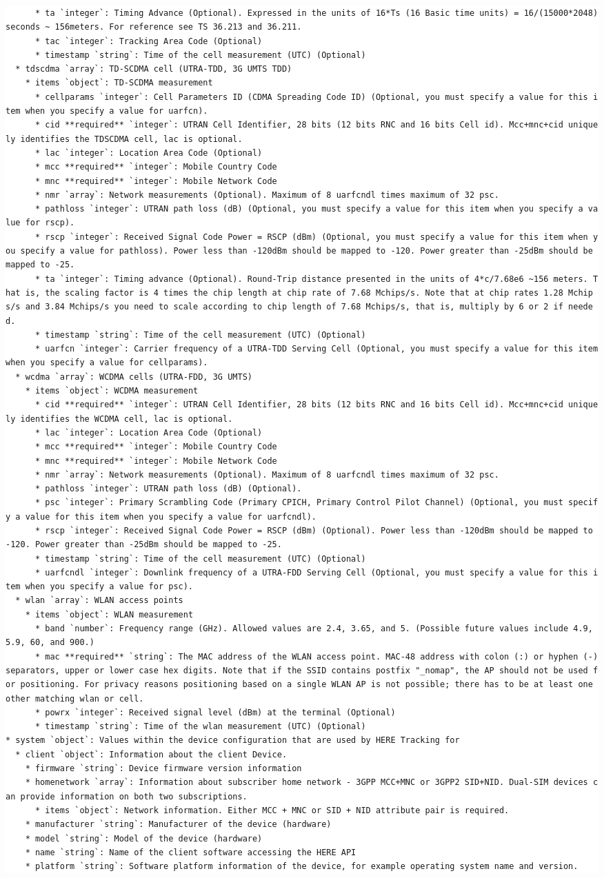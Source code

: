           * ta `integer`: Timing Advance (Optional). Expressed in the units of 16*Ts (16 Basic time units) = 16/(15000*2048) seconds ~ 156meters. For reference see TS 36.213 and 36.211.
          * tac `integer`: Tracking Area Code (Optional)
          * timestamp `string`: Time of the cell measurement (UTC) (Optional)
      * tdscdma `array`: TD-SCDMA cell (UTRA-TDD, 3G UMTS TDD)
        * items `object`: TD-SCDMA measurement
          * cellparams `integer`: Cell Parameters ID (CDMA Spreading Code ID) (Optional, you must specify a value for this item when you specify a value for uarfcn).
          * cid **required** `integer`: UTRAN Cell Identifier, 28 bits (12 bits RNC and 16 bits Cell id). Mcc+mnc+cid uniquely identifies the TDSCDMA cell, lac is optional.
          * lac `integer`: Location Area Code (Optional)
          * mcc **required** `integer`: Mobile Country Code
          * mnc **required** `integer`: Mobile Network Code
          * nmr `array`: Network measurements (Optional). Maximum of 8 uarfcndl times maximum of 32 psc.
          * pathloss `integer`: UTRAN path loss (dB) (Optional, you must specify a value for this item when you specify a value for rscp).
          * rscp `integer`: Received Signal Code Power = RSCP (dBm) (Optional, you must specify a value for this item when you specify a value for pathloss). Power less than -120dBm should be mapped to -120. Power greater than -25dBm should be mapped to -25.
          * ta `integer`: Timing advance (Optional). Round-Trip distance presented in the units of 4*c/7.68e6 ~156 meters. That is, the scaling factor is 4 times the chip length at chip rate of 7.68 Mchips/s. Note that at chip rates 1.28 Mchips/s and 3.84 Mchips/s you need to scale according to chip length of 7.68 Mchips/s, that is, multiply by 6 or 2 if needed.
          * timestamp `string`: Time of the cell measurement (UTC) (Optional)
          * uarfcn `integer`: Carrier frequency of a UTRA-TDD Serving Cell (Optional, you must specify a value for this item when you specify a value for cellparams).
      * wcdma `array`: WCDMA cells (UTRA-FDD, 3G UMTS)
        * items `object`: WCDMA measurement
          * cid **required** `integer`: UTRAN Cell Identifier, 28 bits (12 bits RNC and 16 bits Cell id). Mcc+mnc+cid uniquely identifies the WCDMA cell, lac is optional.
          * lac `integer`: Location Area Code (Optional)
          * mcc **required** `integer`: Mobile Country Code
          * mnc **required** `integer`: Mobile Network Code
          * nmr `array`: Network measurements (Optional). Maximum of 8 uarfcndl times maximum of 32 psc.
          * pathloss `integer`: UTRAN path loss (dB) (Optional).
          * psc `integer`: Primary Scrambling Code (Primary CPICH, Primary Control Pilot Channel) (Optional, you must specify a value for this item when you specify a value for uarfcndl).
          * rscp `integer`: Received Signal Code Power = RSCP (dBm) (Optional). Power less than -120dBm should be mapped to -120. Power greater than -25dBm should be mapped to -25.
          * timestamp `string`: Time of the cell measurement (UTC) (Optional)
          * uarfcndl `integer`: Downlink frequency of a UTRA-FDD Serving Cell (Optional, you must specify a value for this item when you specify a value for psc).
      * wlan `array`: WLAN access points
        * items `object`: WLAN measurement
          * band `number`: Frequency range (GHz). Allowed values are 2.4, 3.65, and 5. (Possible future values include 4.9, 5.9, 60, and 900.)
          * mac **required** `string`: The MAC address of the WLAN access point. MAC-48 address with colon (:) or hyphen (-) separators, upper or lower case hex digits. Note that if the SSID contains postfix "_nomap", the AP should not be used for positioning. For privacy reasons positioning based on a single WLAN AP is not possible; there has to be at least one other matching wlan or cell.
          * powrx `integer`: Received signal level (dBm) at the terminal (Optional)
          * timestamp `string`: Time of the wlan measurement (UTC) (Optional)
    * system `object`: Values within the device configuration that are used by HERE Tracking for
      * client `object`: Information about the client Device.
        * firmware `string`: Device firmware version information
        * homenetwork `array`: Information about subscriber home network - 3GPP MCC+MNC or 3GPP2 SID+NID. Dual-SIM devices can provide information on both two subscriptions.
          * items `object`: Network information. Either MCC + MNC or SID + NID attribute pair is required.
        * manufacturer `string`: Manufacturer of the device (hardware)
        * model `string`: Model of the device (hardware)
        * name `string`: Name of the client software accessing the HERE API
        * platform `string`: Software platform information of the device, for example operating system name and version.